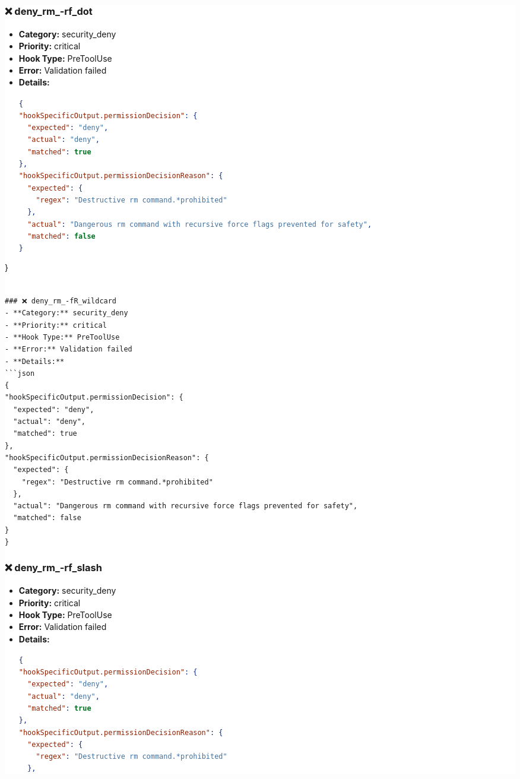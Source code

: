 ### ❌ deny_rm_-rf_dot
- **Category:** security_deny
- **Priority:** critical
- **Hook Type:** PreToolUse
- **Error:** Validation failed
- **Details:**
  ```json
  {
  "hookSpecificOutput.permissionDecision": {
    "expected": "deny",
    "actual": "deny",
    "matched": true
  },
  "hookSpecificOutput.permissionDecisionReason": {
    "expected": {
      "regex": "Destructive rm command.*prohibited"
    },
    "actual": "Dangerous rm command with recursive force flags prevented for safety",
    "matched": false
  }
}
  ```

### ❌ deny_rm_-fR_wildcard
- **Category:** security_deny
- **Priority:** critical
- **Hook Type:** PreToolUse
- **Error:** Validation failed
- **Details:**
  ```json
  {
  "hookSpecificOutput.permissionDecision": {
    "expected": "deny",
    "actual": "deny",
    "matched": true
  },
  "hookSpecificOutput.permissionDecisionReason": {
    "expected": {
      "regex": "Destructive rm command.*prohibited"
    },
    "actual": "Dangerous rm command with recursive force flags prevented for safety",
    "matched": false
  }
}
  ```

### ❌ deny_rm_-rf_slash
- **Category:** security_deny
- **Priority:** critical
- **Hook Type:** PreToolUse
- **Error:** Validation failed
- **Details:**
  ```json
  {
  "hookSpecificOutput.permissionDecision": {
    "expected": "deny",
    "actual": "deny",
    "matched": true
  },
  "hookSpecificOutput.permissionDecisionReason": {
    "expected": {
      "regex": "Destructive rm command.*prohibited"
    },
  ```